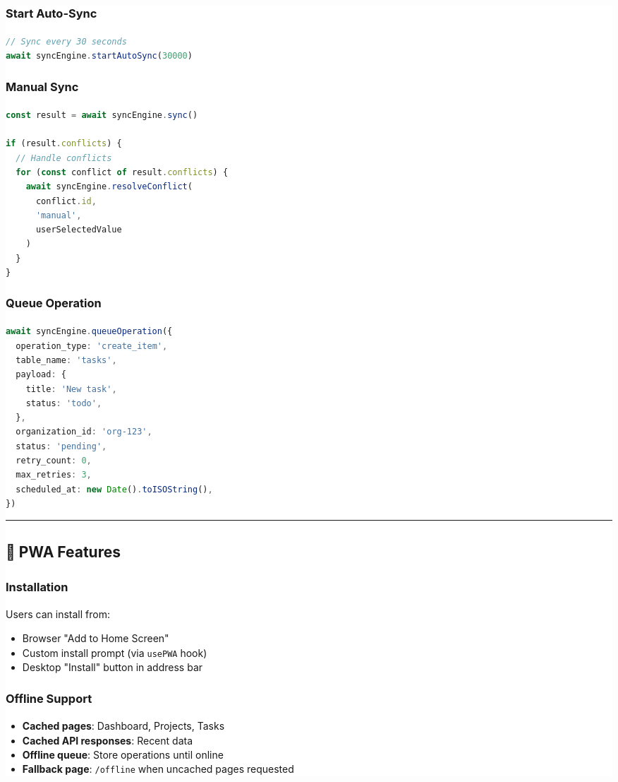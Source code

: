 ### **Start Auto-Sync**
```typescript
// Sync every 30 seconds
await syncEngine.startAutoSync(30000)
```

### **Manual Sync**
```typescript
const result = await syncEngine.sync()

if (result.conflicts) {
  // Handle conflicts
  for (const conflict of result.conflicts) {
    await syncEngine.resolveConflict(
      conflict.id,
      'manual',
      userSelectedValue
    )
  }
}
```

### **Queue Operation**
```typescript
await syncEngine.queueOperation({
  operation_type: 'create_item',
  table_name: 'tasks',
  payload: {
    title: 'New task',
    status: 'todo',
  },
  organization_id: 'org-123',
  status: 'pending',
  retry_count: 0,
  max_retries: 3,
  scheduled_at: new Date().toISOString(),
})
```

---

## 📱 PWA Features

### **Installation**
Users can install from:
- Browser "Add to Home Screen"
- Custom install prompt (via `usePWA` hook)
- Desktop "Install" button in address bar

### **Offline Support**
- **Cached pages**: Dashboard, Projects, Tasks
- **Cached API responses**: Recent data
- **Offline queue**: Store operations until online
- **Fallback page**: `/offline` when uncached pages requested
